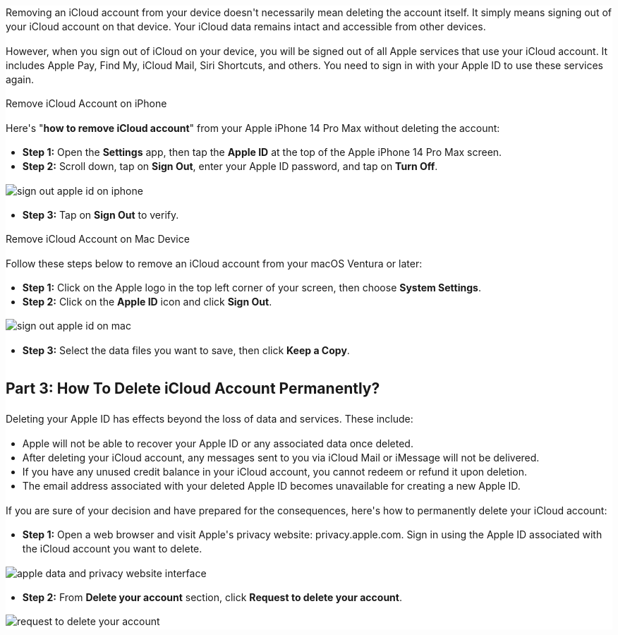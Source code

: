 Removing an iCloud account from your device doesn't necessarily mean deleting the account itself. It simply means signing out of your iCloud account on that device. Your iCloud data remains intact and accessible from other devices.

However, when you sign out of iCloud on your device, you will be signed out of all Apple services that use your iCloud account. It includes Apple Pay, Find My, iCloud Mail, Siri Shortcuts, and others. You need to sign in with your Apple ID to use these services again.

Remove iCloud Account on iPhone

Here's "**how to remove iCloud account**" from your Apple iPhone 14 Pro Max without deleting the account:

- **Step 1:** Open the **Settings** app, then tap the **Apple ID** at the top of the Apple iPhone 14 Pro Max screen.
- **Step 2:** Scroll down, tap on **Sign Out**, enter your Apple ID password, and tap on **Turn Off**.

![sign out apple id on iphone](https://images.wondershare.com/drfone/article/2023/11/how-to-delete-icloud-account-05.jpg)

- **Step 3:** Tap on **Sign Out** to verify.

Remove iCloud Account on Mac Device

Follow these steps below to remove an iCloud account from your macOS Ventura or later:

- **Step 1:** Click on the Apple logo in the top left corner of your screen, then choose **System Settings**.
- **Step 2:** Click on the **Apple ID** icon and click **Sign Out**.

![sign out apple id on mac](https://images.wondershare.com/drfone/article/2023/11/how-to-delete-icloud-account-06.jpg)

- **Step 3:** Select the data files you want to save, then click **Keep a Copy**.

## Part 3: How To Delete iCloud Account Permanently?

Deleting your Apple ID has effects beyond the loss of data and services. These include:

- Apple will not be able to recover your Apple ID or any associated data once deleted.
- After deleting your iCloud account, any messages sent to you via iCloud Mail or iMessage will not be delivered.
- If you have any unused credit balance in your iCloud account, you cannot redeem or refund it upon deletion.
- The email address associated with your deleted Apple ID becomes unavailable for creating a new Apple ID.

If you are sure of your decision and have prepared for the consequences, here's how to permanently delete your iCloud account:

- **Step 1:** Open a web browser and visit Apple's privacy website: privacy.apple.com. Sign in using the Apple ID associated with the iCloud account you want to delete.

![apple data and privacy website interface](https://images.wondershare.com/drfone/article/2023/11/how-to-delete-icloud-account-07.jpg)

- **Step 2:** From **Delete your account** section, click **Request to delete your account**.

![request to delete your account](https://images.wondershare.com/drfone/article/2023/11/how-to-delete-icloud-account-08.jpg)
